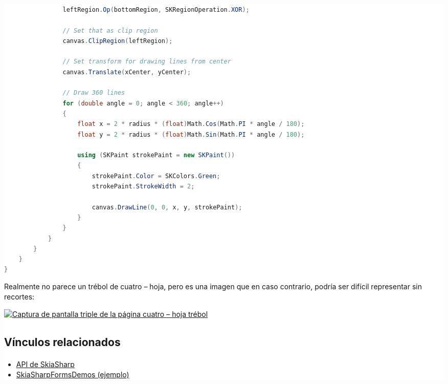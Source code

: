 ```csharp
                leftRegion.Op(bottomRegion, SKRegionOperation.XOR);

                // Set that as clip region
                canvas.ClipRegion(leftRegion);

                // Set transform for drawing lines from center
                canvas.Translate(xCenter, yCenter);

                // Draw 360 lines
                for (double angle = 0; angle < 360; angle++)
                {
                    float x = 2 * radius * (float)Math.Cos(Math.PI * angle / 180);
                    float y = 2 * radius * (float)Math.Sin(Math.PI * angle / 180);

                    using (SKPaint strokePaint = new SKPaint())
                    {
                        strokePaint.Color = SKColors.Green;
                        strokePaint.StrokeWidth = 2;

                        canvas.DrawLine(0, 0, x, y, strokePaint);
                    }
                }
            }
        }
    }
}
```

Realmente no parece un trébol de cuatro – hoja, pero es una imagen que en caso contrario, podría ser difícil representar sin recortes:

[![](clipping-images//fourleafclover-small.png "Captura de pantalla triple de la página cuatro – hoja trébol")](clipping-images/fourleafclover-large.png#lightbox "Triple captura de pantalla de la página cuatro – hoja trébol")


## <a name="related-links"></a>Vínculos relacionados

- [API de SkiaSharp](https://developer.xamarin.com/api/root/SkiaSharp/)
- [SkiaSharpFormsDemos (ejemplo)](https://developer.xamarin.com/samples/xamarin-forms/SkiaSharpForms/SkiaSharpFormsDemos/)
